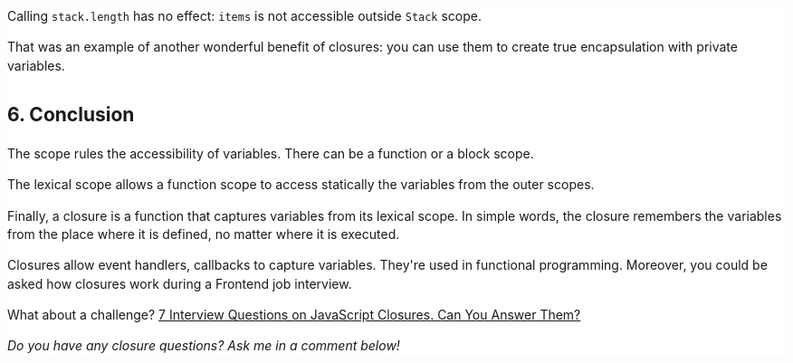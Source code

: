 Calling `stack.length` has no effect: `items` is not accessible outside `Stack` scope.  

That was an example of another wonderful benefit of closures: you can use them to create true encapsulation with private variables.  

## 6. Conclusion

The scope rules the accessibility of variables. There can be a function or a block scope.  

The lexical scope allows a function scope to access statically the variables from the outer scopes.  

Finally, a closure is a function that captures variables from its lexical scope. In simple words, the closure remembers the variables from the place where it is defined, no matter where it is executed.  

Closures allow event handlers, callbacks to capture variables. They're used in functional programming. Moreover, you could be asked how closures work during a Frontend job interview.  

What about a challenge? [7 Interview Questions on JavaScript Closures. Can You Answer Them?](/javascript-closures-interview-questions/)  

*Do you have any closure questions? Ask me in a comment below!*
